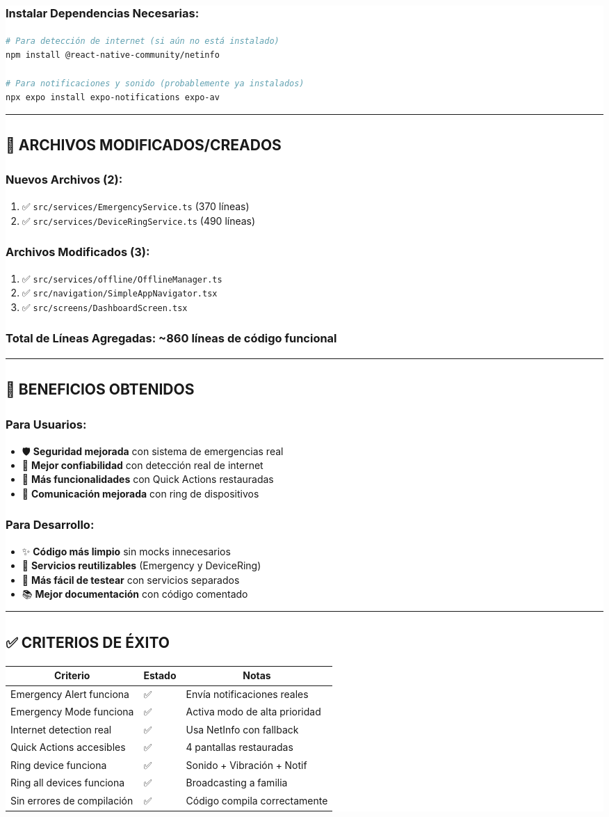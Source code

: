 ### Instalar Dependencias Necesarias:

```bash
# Para detección de internet (si aún no está instalado)
npm install @react-native-community/netinfo

# Para notificaciones y sonido (probablemente ya instalados)
npx expo install expo-notifications expo-av
```

---

## 📝 ARCHIVOS MODIFICADOS/CREADOS

### Nuevos Archivos (2):

1. ✅ `src/services/EmergencyService.ts` (370 líneas)
2. ✅ `src/services/DeviceRingService.ts` (490 líneas)

### Archivos Modificados (3):

1. ✅ `src/services/offline/OfflineManager.ts`
2. ✅ `src/navigation/SimpleAppNavigator.tsx`
3. ✅ `src/screens/DashboardScreen.tsx`

### Total de Líneas Agregadas: ~860 líneas de código funcional

---

## 🚀 BENEFICIOS OBTENIDOS

### Para Usuarios:

- 🛡️ **Seguridad mejorada** con sistema de emergencias real
- 📶 **Mejor confiabilidad** con detección real de internet
- 🎯 **Más funcionalidades** con Quick Actions restauradas
- 📱 **Comunicación mejorada** con ring de dispositivos

### Para Desarrollo:

- ✨ **Código más limpio** sin mocks innecesarios
- 🎯 **Servicios reutilizables** (Emergency y DeviceRing)
- 🧪 **Más fácil de testear** con servicios separados
- 📚 **Mejor documentación** con código comentado

---

## ✅ CRITERIOS DE ÉXITO

| Criterio                   | Estado | Notas                         |
| -------------------------- | ------ | ----------------------------- |
| Emergency Alert funciona   | ✅     | Envía notificaciones reales   |
| Emergency Mode funciona    | ✅     | Activa modo de alta prioridad |
| Internet detection real    | ✅     | Usa NetInfo con fallback      |
| Quick Actions accesibles   | ✅     | 4 pantallas restauradas       |
| Ring device funciona       | ✅     | Sonido + Vibración + Notif    |
| Ring all devices funciona  | ✅     | Broadcasting a familia        |
| Sin errores de compilación | ✅     | Código compila correctamente  |